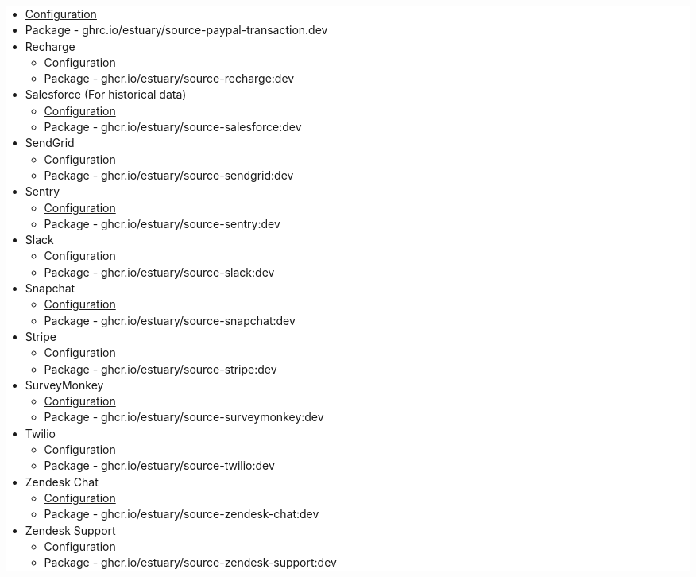   * [Configuration](./paypal-transaction.md)
  * Package - ghrc.io/estuary/source-paypal-transaction.dev
* Recharge
  * [Configuration](./recharge.md)
  * Package - ghcr.io/estuary/source-recharge:dev
* Salesforce (For historical data)
  * [Configuration](./Salesforce/)
  * Package - ghcr.io/estuary/source-salesforce:dev
* SendGrid
  * [Configuration](./sendgrid.md)
  * Package - ghcr.io/estuary/source-sendgrid:dev
* Sentry
  * [Configuration](./sentry.md)
  * Package - ghcr.io/estuary/source-sentry:dev
* Slack
  * [Configuration](./slack.md)
  * Package - ghcr.io/estuary/source-slack:dev
* Snapchat
  * [Configuration](./snapchat.md)
  * Package - ghcr.io/estuary/source-snapchat:dev
* Stripe
  * [Configuration](./stripe.md)
  * Package - ghcr.io/estuary/source-stripe:dev
* SurveyMonkey
  * [Configuration](./survey-monkey.md)
  * Package - ghcr.io/estuary/source-surveymonkey:dev
* Twilio
  * [Configuration](./twilio.md)
  * Package - ghcr.io/estuary/source-twilio:dev
* Zendesk Chat
  * [Configuration](./zendesk-chat.md)
  * Package - ghcr.io/estuary/source-zendesk-chat:dev
* Zendesk Support
  * [Configuration](./zendesk-support.md)
  * Package - ghcr.io/estuary/source-zendesk-support:dev
